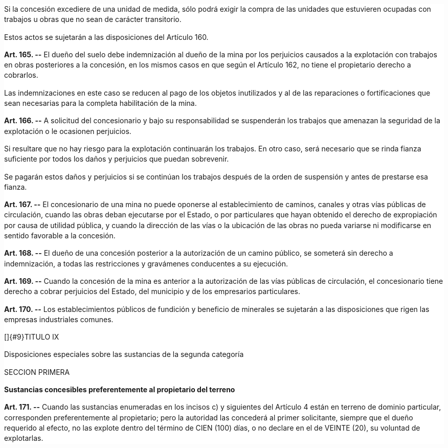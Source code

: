 Si la concesión excediere de una unidad de medida, sólo podrá exigir la
compra de las unidades que estuvieren ocupadas con trabajos u obras que
no sean de carácter transitorio.

Estos actos se sujetarán a las disposiciones del Artículo 160.

**Art. 165. --** El dueño del suelo debe indemnización al dueño de la
mina por los perjuicios causados a la explotación con trabajos en obras
posteriores a la concesión, en los mismos casos en que según el Artículo
162, no tiene el propietario derecho a cobrarlos.

Las indemnizaciones en este caso se reducen al pago de los objetos
inutilizados y al de las reparaciones o fortificaciones que sean
necesarias para la completa habilitación de la mina.

**Art. 166. --** A solicitud del concesionario y bajo su responsabilidad
se suspenderán los trabajos que amenazan la seguridad de la explotación
o le ocasionen perjuicios.

Si resultare que no hay riesgo para la explotación continuarán los
trabajos. En otro caso, será necesario que se rinda fianza suficiente
por todos los daños y perjuicios que puedan sobrevenir.

Se pagarán estos daños y perjuicios si se continúan los trabajos después
de la orden de suspensión y antes de prestarse esa fianza.

**Art. 167. --** El concesionario de una mina no puede oponerse al
establecimiento de caminos, canales y otras vías públicas de
circulación, cuando las obras deban ejecutarse por el Estado, o por
particulares que hayan obtenido el derecho de expropiación por causa de
utilidad pública, y cuando la dirección de las vías o la ubicación de
las obras no pueda variarse ni modificarse en sentido favorable a la
concesión.

**Art. 168. --** El dueño de una concesión posterior a la autorización
de un camino público, se someterá sin derecho a indemnización, a todas
las restricciones y gravámenes conducentes a su ejecución.

**Art. 169. --** Cuando la concesión de la mina es anterior a la
autorización de las vías públicas de circulación, el concesionario tiene
derecho a cobrar perjuicios del Estado, del municipio y de los
empresarios particulares.

**Art. 170. --** Los establecimientos públicos de fundición y beneficio
de minerales se sujetarán a las disposiciones que rigen las empresas
industriales comunes.

[]{#9}TITULO IX

Disposiciones especiales sobre las sustancias de la segunda categoría

SECCION PRIMERA

**Sustancias concesibles preferentemente al propietario del terreno**

**Art. 171. --** Cuando las sustancias enumeradas en los incisos c) y
siguientes del Artículo 4 están en terreno de dominio particular,
corresponden preferentemente al propietario; pero la autoridad las
concederá al primer solicitante, siempre que el dueño requerido al
efecto, no las explote dentro del término de CIEN (100) días, o no
declare en el de VEINTE (20), su voluntad de explotarlas.

